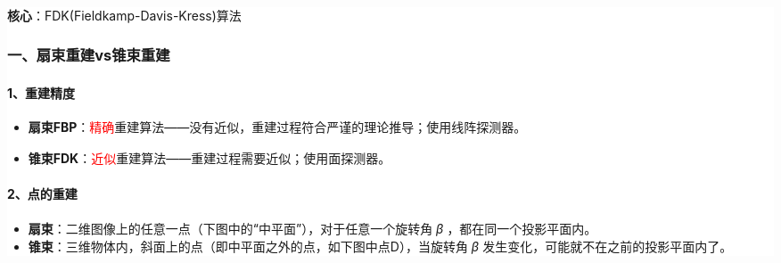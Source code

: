 **核心**：FDK(Fieldkamp-Davis-Kress)算法

### 一、扇束重建vs锥束重建

#### 1、重建精度

- **扇束FBP**：<font color="red">精确</font>重建算法——没有近似，重建过程符合严谨的理论推导；使用线阵探测器。

- **锥束FDK**：<font color="red">近似</font>重建算法——重建过程需要近似；使用面探测器。

#### 2、点的重建

- **扇束**：二维图像上的任意一点（下图中的“中平面”），对于任意一个旋转角 $\beta$ ，都在同一个投影平面内。
- **锥束**：三维物体内，斜面上的点（即中平面之外的点，如下图中点D），当旋转角 $\beta$ 发生变化，可能就不在之前的投影平面内了。
